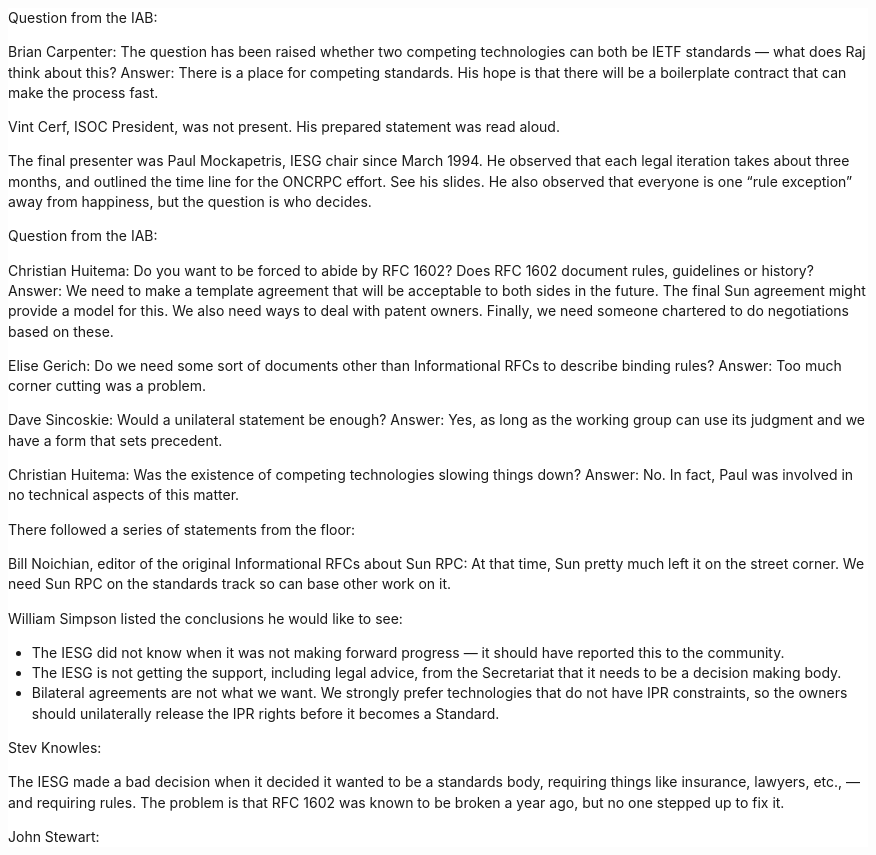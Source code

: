
Question from the IAB:  

Brian Carpenter: The question has been raised whether two competing technologies can both be IETF standards — what does Raj think about this? Answer: There is a place for competing standards. His hope is that there will be a boilerplate contract that can make the process fast.


Vint Cerf, ISOC President, was not present. His prepared statement was read aloud.


The final presenter was Paul Mockapetris, IESG chair since March 1994. He observed that each legal iteration takes about three months, and outlined the time line for the ONCRPC effort. See his slides. He also observed that everyone is one “rule exception” away from happiness, but the question is who decides.


Question from the IAB:  

Christian Huitema: Do you want to be forced to abide by RFC 1602? Does RFC 1602 document rules, guidelines or history? Answer: We need to make a template agreement that will be acceptable to both sides in the future. The final Sun agreement might provide a model for this. We also need ways to deal with patent owners. Finally, we need someone chartered to do negotiations based on these.


Elise Gerich: Do we need some sort of documents other than Informational RFCs to describe binding rules? Answer: Too much corner cutting was a problem.


Dave Sincoskie: Would a unilateral statement be enough? Answer: Yes, as long as the working group can use its judgment and we have a form that sets precedent.


Christian Huitema: Was the existence of competing technologies slowing things down? Answer: No. In fact, Paul was involved in no technical aspects of this matter.


There followed a series of statements from the floor:


Bill Noichian, editor of the original Informational RFCs about Sun RPC: At that time, Sun pretty much left it on the street corner. We need Sun RPC on the standards track so can base other work on it.


William Simpson listed the conclusions he would like to see:


* The IESG did not know when it was not making forward progress — it should have reported this to the community.
* The IESG is not getting the support, including legal advice, from the Secretariat that it needs to be a decision making body.
* Bilateral agreements are not what we want. We strongly prefer technologies that do not have IPR constraints, so the owners should unilaterally release the IPR rights before it becomes a Standard.


Stev Knowles:  

The IESG made a bad decision when it decided it wanted to be a standards body, requiring things like insurance, lawyers, etc., — and requiring rules. The problem is that RFC 1602 was known to be broken a year ago, but no one stepped up to fix it.


John Stewart:  
